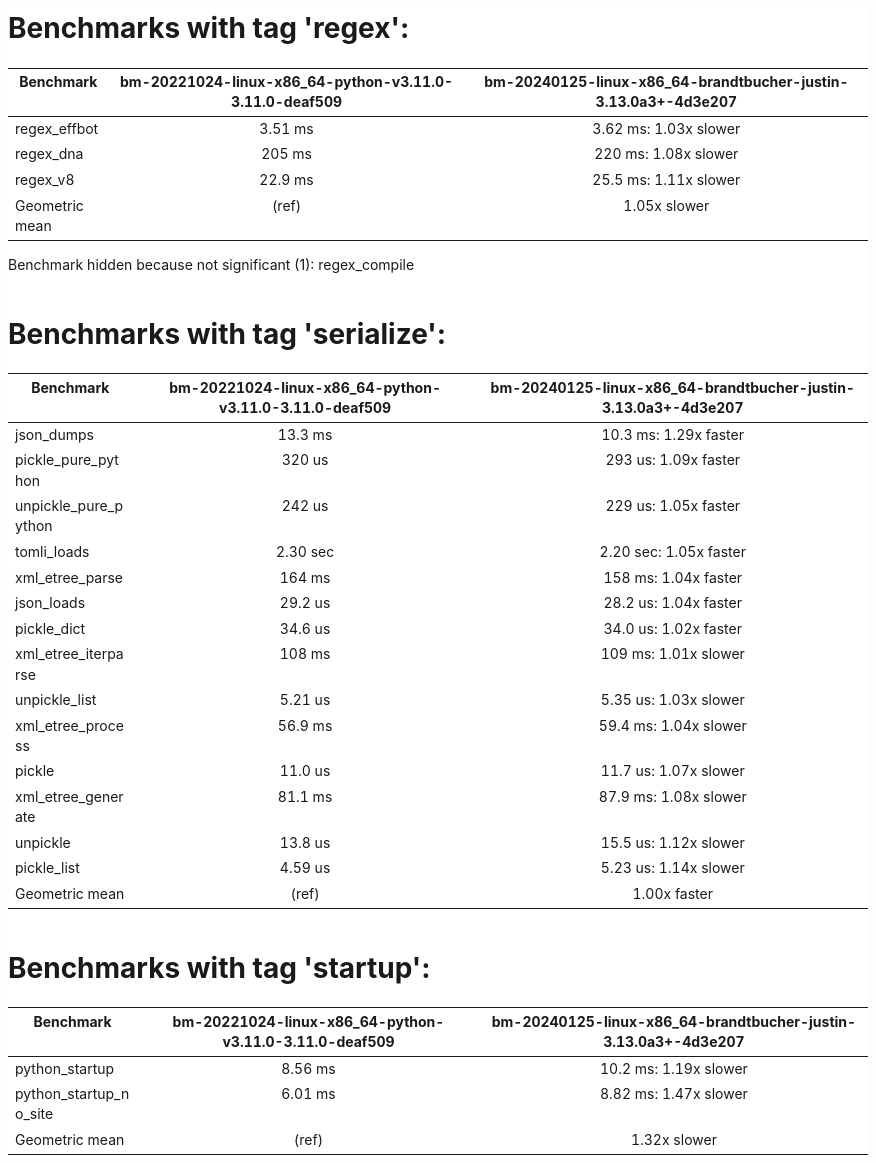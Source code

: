 Benchmarks with tag 'regex':
============================

| Benchmark      | bm-20221024-linux-x86_64-python-v3.11.0-3.11.0-deaf509 | bm-20240125-linux-x86_64-brandtbucher-justin-3.13.0a3+-4d3e207 |
|----------------|:------------------------------------------------------:|:--------------------------------------------------------------:|
| regex_effbot   | 3.51 ms                                                | 3.62 ms: 1.03x slower                                          |
| regex_dna      | 205 ms                                                 | 220 ms: 1.08x slower                                           |
| regex_v8       | 22.9 ms                                                | 25.5 ms: 1.11x slower                                          |
| Geometric mean | (ref)                                                  | 1.05x slower                                                   |

Benchmark hidden because not significant (1): regex_compile

Benchmarks with tag 'serialize':
================================

| Benchmark            | bm-20221024-linux-x86_64-python-v3.11.0-3.11.0-deaf509 | bm-20240125-linux-x86_64-brandtbucher-justin-3.13.0a3+-4d3e207 |
|----------------------|:------------------------------------------------------:|:--------------------------------------------------------------:|
| json_dumps           | 13.3 ms                                                | 10.3 ms: 1.29x faster                                          |
| pickle_pure_python   | 320 us                                                 | 293 us: 1.09x faster                                           |
| unpickle_pure_python | 242 us                                                 | 229 us: 1.05x faster                                           |
| tomli_loads          | 2.30 sec                                               | 2.20 sec: 1.05x faster                                         |
| xml_etree_parse      | 164 ms                                                 | 158 ms: 1.04x faster                                           |
| json_loads           | 29.2 us                                                | 28.2 us: 1.04x faster                                          |
| pickle_dict          | 34.6 us                                                | 34.0 us: 1.02x faster                                          |
| xml_etree_iterparse  | 108 ms                                                 | 109 ms: 1.01x slower                                           |
| unpickle_list        | 5.21 us                                                | 5.35 us: 1.03x slower                                          |
| xml_etree_process    | 56.9 ms                                                | 59.4 ms: 1.04x slower                                          |
| pickle               | 11.0 us                                                | 11.7 us: 1.07x slower                                          |
| xml_etree_generate   | 81.1 ms                                                | 87.9 ms: 1.08x slower                                          |
| unpickle             | 13.8 us                                                | 15.5 us: 1.12x slower                                          |
| pickle_list          | 4.59 us                                                | 5.23 us: 1.14x slower                                          |
| Geometric mean       | (ref)                                                  | 1.00x faster                                                   |

Benchmarks with tag 'startup':
==============================

| Benchmark              | bm-20221024-linux-x86_64-python-v3.11.0-3.11.0-deaf509 | bm-20240125-linux-x86_64-brandtbucher-justin-3.13.0a3+-4d3e207 |
|------------------------|:------------------------------------------------------:|:--------------------------------------------------------------:|
| python_startup         | 8.56 ms                                                | 10.2 ms: 1.19x slower                                          |
| python_startup_no_site | 6.01 ms                                                | 8.82 ms: 1.47x slower                                          |
| Geometric mean         | (ref)                                                  | 1.32x slower                                                   |
